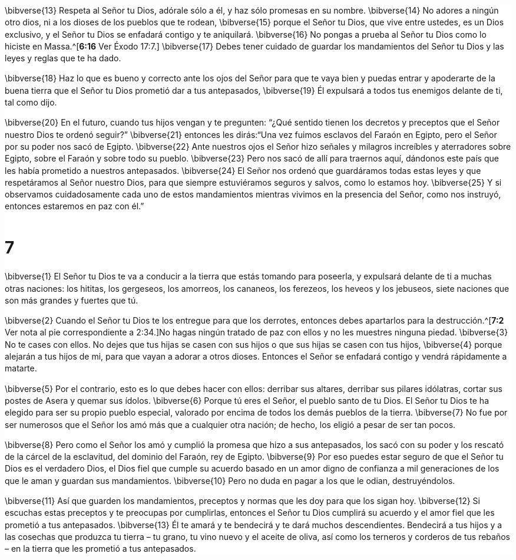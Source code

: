 \bibverse{13} Respeta al Señor tu Dios, adórale sólo a él, y haz sólo promesas en su nombre. \bibverse{14} No adores a ningún otro dios, ni a los dioses de los pueblos que te rodean, \bibverse{15} porque el Señor tu Dios, que vive entre ustedes, es un Dios exclusivo, y el Señor tu Dios se enfadará contigo y te aniquilará. \bibverse{16} No pongas a prueba al Señor tu Dios como lo hiciste en Massa.^[**6:16** Ver Éxodo 17:7.] \bibverse{17} Debes tener cuidado de guardar los mandamientos del Señor tu Dios y las leyes y reglas que te ha dado. 


\bibverse{18} Haz lo que es bueno y correcto ante los ojos del Señor para que te vaya bien y puedas entrar y apoderarte de la buena tierra que el Señor tu Dios prometió dar a tus antepasados, \bibverse{19} Él expulsará a todos tus enemigos delante de ti, tal como dijo. 

\bibverse{20} En el futuro, cuando tus hijos vengan y te pregunten: “¿Qué sentido tienen los decretos y preceptos que el Señor nuestro Dios te ordenó seguir?” \bibverse{21} entonces les dirás:“Una vez fuimos esclavos del Faraón en Egipto, pero el Señor por su poder nos sacó de Egipto. \bibverse{22} Ante nuestros ojos el Señor hizo señales y milagros increíbles y aterradores sobre Egipto, sobre el Faraón y sobre todo su pueblo. \bibverse{23} Pero nos sacó de allí para traernos aquí, dándonos este país que les había prometido a nuestros antepasados. \bibverse{24} El Señor nos ordenó que guardáramos todas estas leyes y que respetáramos al Señor nuestro Dios, para que siempre estuviéramos seguros y salvos, como lo estamos hoy. \bibverse{25} Y si observamos cuidadosamente cada uno de estos mandamientos mientras vivimos en la presencia del Señor, como nos instruyó, entonces estaremos en paz con él.” 

# 7 
\bibverse{1} El Señor tu Dios te va a conducir a la tierra que estás tomando para poseerla, y expulsará delante de ti a muchas otras naciones: los hititas, los gergeseos, los amorreos, los cananeos, los ferezeos, los heveos y los jebuseos, siete naciones que son más grandes y fuertes que tú. 

\bibverse{2} Cuando el Señor tu Dios te los entregue para que los derrotes, entonces debes apartarlos para la destrucción.^[**7:2** Ver nota al pie correspondiente a 2:34.]No hagas ningún tratado de paz con ellos y no les muestres ninguna piedad. \bibverse{3} No te cases con ellos. No dejes que tus hijas se casen con sus hijos o que sus hijas se casen con tus hijos, \bibverse{4} porque alejarán a tus hijos de mi, para que vayan a adorar a otros dioses. Entonces el Señor se enfadará contigo y vendrá rápidamente a matarte. 


\bibverse{5} Por el contrario, esto es lo que debes hacer con ellos: derribar sus altares, derribar sus pilares idólatras, cortar sus postes de Asera y quemar sus ídolos. \bibverse{6} Porque tú eres el Señor, el pueblo santo de tu Dios. El Señor tu Dios te ha elegido para ser su propio pueblo especial, valorado por encima de todos los demás pueblos de la tierra. \bibverse{7} No fue por ser numerosos que el Señor los amó más que a cualquier otra nación; de hecho, los eligió a pesar de ser tan pocos. 

\bibverse{8} Pero como el Señor los amó y cumplió la promesa que hizo a sus antepasados, los sacó con su poder y los rescató de la cárcel de la esclavitud, del dominio del Faraón, rey de Egipto. \bibverse{9} Por eso puedes estar seguro de que el Señor tu Dios es el verdadero Dios, el Dios fiel que cumple su acuerdo basado en un amor digno de confianza a mil generaciones de los que le aman y guardan sus mandamientos. \bibverse{10} Pero no duda en pagar a los que le odian, destruyéndolos. 

\bibverse{11} Así que guarden los mandamientos, preceptos y normas que les doy para que los sigan hoy. \bibverse{12} Si escuchas estas preceptos y te preocupas por cumplirlas, entonces el Señor tu Dios cumplirá su acuerdo y el amor fiel que les prometió a tus antepasados. \bibverse{13} Él te amará y te bendecirá y te dará muchos descendientes. Bendecirá a tus hijos y a las cosechas que produzca tu tierra – tu grano, tu vino nuevo y el aceite de oliva, así como los terneros y corderos de tus rebaños – en la tierra que les prometió a tus antepasados. 
